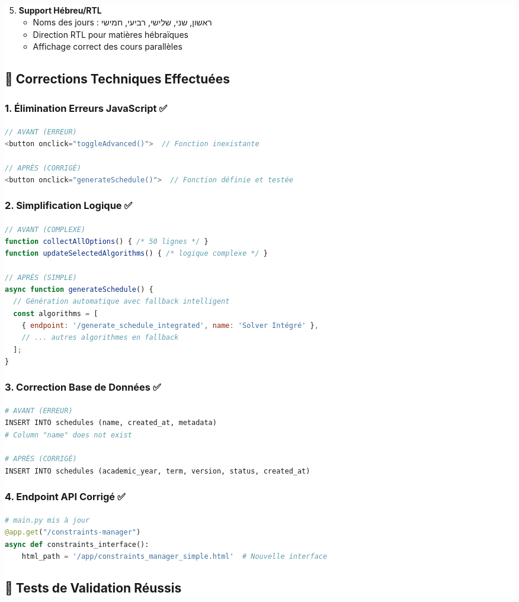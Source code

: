 5. **Support Hébreu/RTL**
   - Noms des jours : ראשון, שני, שלישי, רביעי, חמישי
   - Direction RTL pour matières hébraïques
   - Affichage correct des cours parallèles

## 🔧 Corrections Techniques Effectuées

### 1. Élimination Erreurs JavaScript ✅
```javascript
// AVANT (ERREUR)
<button onclick="toggleAdvanced()">  // Fonction inexistante

// APRÈS (CORRIGÉ)
<button onclick="generateSchedule()">  // Fonction définie et testée
```

### 2. Simplification Logique ✅
```javascript
// AVANT (COMPLEXE)
function collectAllOptions() { /* 50 lignes */ }
function updateSelectedAlgorithms() { /* logique complexe */ }

// APRÈS (SIMPLE)
async function generateSchedule() {
  // Génération automatique avec fallback intelligent
  const algorithms = [
    { endpoint: '/generate_schedule_integrated', name: 'Solver Intégré' },
    // ... autres algorithmes en fallback
  ];
}
```

### 3. Correction Base de Données ✅
```python
# AVANT (ERREUR)
INSERT INTO schedules (name, created_at, metadata) 
# Column "name" does not exist

# APRÈS (CORRIGÉ)
INSERT INTO schedules (academic_year, term, version, status, created_at)
```

### 4. Endpoint API Corrigé ✅
```python
# main.py mis à jour
@app.get("/constraints-manager")
async def constraints_interface():
    html_path = '/app/constraints_manager_simple.html'  # Nouvelle interface
```

## 🧪 Tests de Validation Réussis
